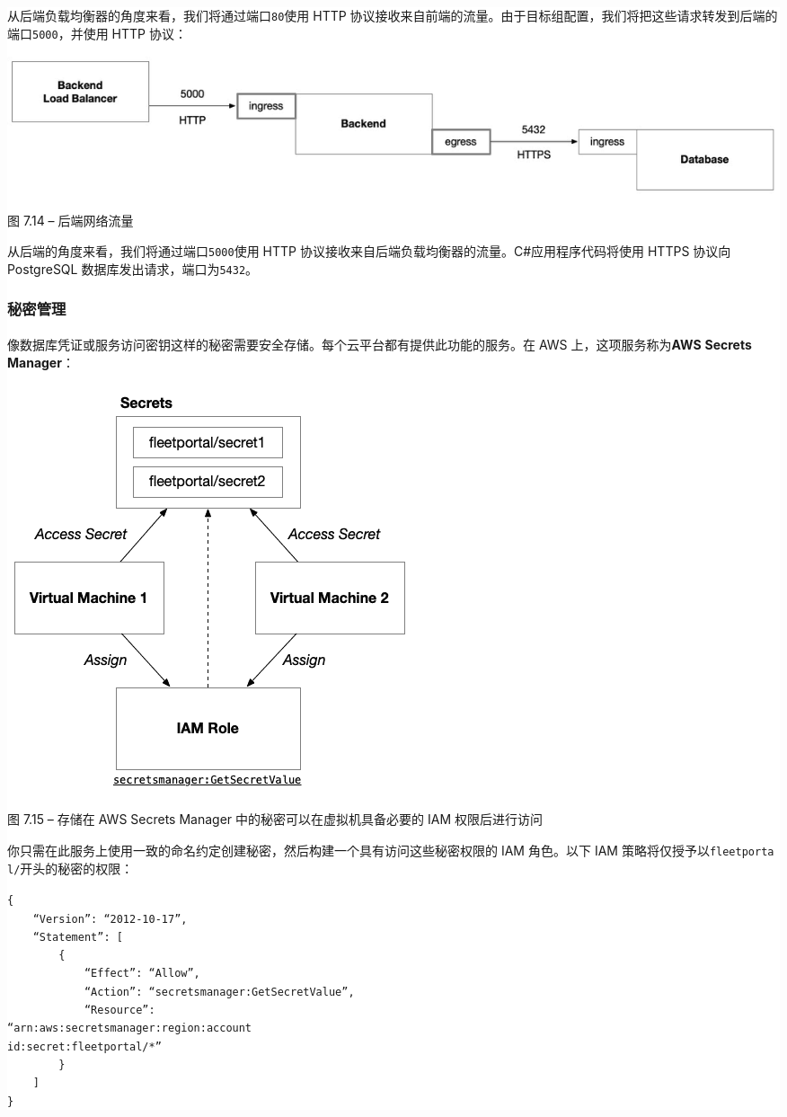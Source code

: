从后端负载均衡器的角度来看，我们将通过端口`80`使用 HTTP 协议接收来自前端的流量。由于目标组配置，我们将把这些请求转发到后端的端口`5000`，并使用 HTTP 协议：

![图 7.14 – 后端网络流量](img/B21183_07_14..jpg)

图 7.14 – 后端网络流量

从后端的角度来看，我们将通过端口`5000`使用 HTTP 协议接收来自后端负载均衡器的流量。C#应用程序代码将使用 HTTPS 协议向 PostgreSQL 数据库发出请求，端口为`5432`。

### 秘密管理

像数据库凭证或服务访问密钥这样的秘密需要安全存储。每个云平台都有提供此功能的服务。在 AWS 上，这项服务称为**AWS** **Secrets Manager**：

![图 7.15 – 存储在 AWS Secrets Manager 中的秘密可以在虚拟机具备必要的 IAM 权限后进行访问](img/B21183_07_15..jpg)

图 7.15 – 存储在 AWS Secrets Manager 中的秘密可以在虚拟机具备必要的 IAM 权限后进行访问

你只需在此服务上使用一致的命名约定创建秘密，然后构建一个具有访问这些秘密权限的 IAM 角色。以下 IAM 策略将仅授予以`fleetportal/`开头的秘密的权限：

```
{
    “Version”: “2012-10-17”,
    “Statement”: [
        {
            “Effect”: “Allow”,
            “Action”: “secretsmanager:GetSecretValue”,
            “Resource”:
“arn:aws:secretsmanager:region:account
id:secret:fleetportal/*”
        }
    ]
}
```
